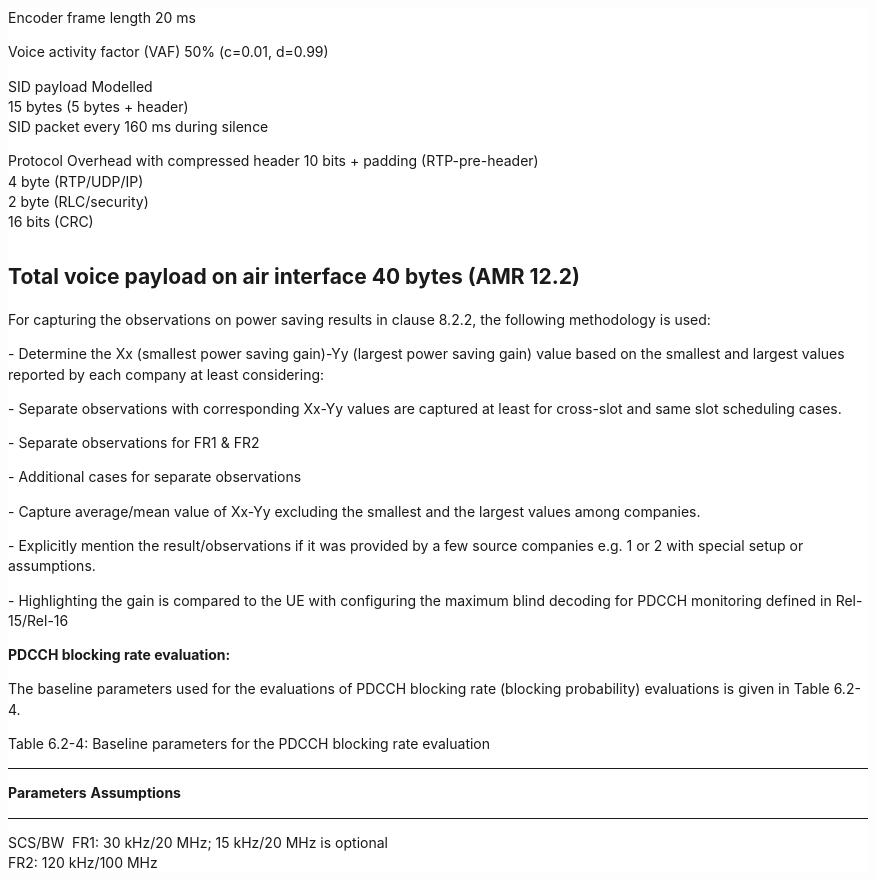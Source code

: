   Encoder frame length                       20 ms

  Voice activity factor (VAF)                50% (c=0.01, d=0.99)

  SID payload                                Modelled\
                                             15 bytes (5 bytes + header)\
                                             SID packet every 160 ms during silence

  Protocol Overhead with compressed header   10 bits + padding (RTP-pre-header)\
                                             4 byte (RTP/UDP/IP)\
                                             2 byte (RLC/security)\
                                             16 bits (CRC)

  Total voice payload on air interface       40 bytes (AMR 12.2)
  -----------------------------------------------------------------------------------

For capturing the observations on power saving results in clause 8.2.2,
the following methodology is used:

\- Determine the Xx (smallest power saving gain)-Yy (largest power
saving gain) value based on the smallest and largest values reported by
each company at least considering:

\- Separate observations with corresponding Xx-Yy values are captured at
least for cross-slot and same slot scheduling cases.

\- Separate observations for FR1 & FR2

\- Additional cases for separate observations

\- Capture average/mean value of Xx-Yy excluding the smallest and the
largest values among companies.

\- Explicitly mention the result/observations if it was provided by a
few source companies e.g. 1 or 2 with special setup or assumptions.

\- Highlighting the gain is compared to the UE with configuring the
maximum blind decoding for PDCCH monitoring defined in Rel-15/Rel-16

**PDCCH blocking rate evaluation:**

The baseline parameters used for the evaluations of PDCCH blocking rate
(blocking probability) evaluations is given in Table 6.2-4.

Table 6.2-4: Baseline parameters for the PDCCH blocking rate evaluation

  ------------------------------------------------------------------------------------------------------------------------------------------------------------------------------------------------------------------------------------------------------------------------------------------------------------------------
  **Parameters**                                                                                                                                                                                                                                          **Assumptions**
  ------------------------------------------------------------------------------------------------------------------------------------------------------------------------------------------------------------------------------------------------------- ----------------------------------------------------------------
  SCS/BW                                                                                                                                                                                                                                                  FR1: 30 kHz/20 MHz; 15 kHz/20 MHz is optional\
                                                                                                                                                                                                                                                          FR2: 120 kHz/100 MHz
